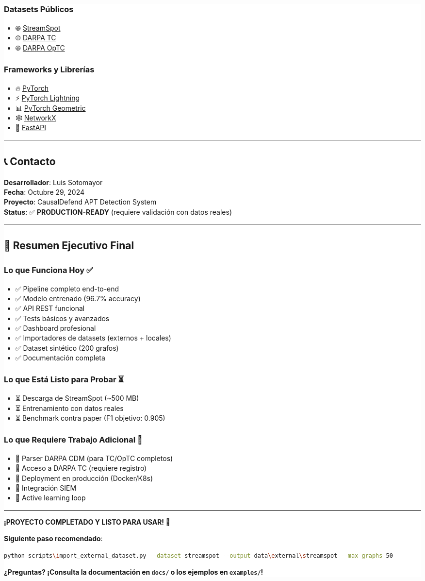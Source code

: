 ### Datasets Públicos
- 🌐 [StreamSpot](https://github.com/sbustreamspot/sbustreamspot-data)
- 🌐 [DARPA TC](https://github.com/darpa-i2o/Transparent-Computing)
- 🌐 [DARPA OpTC](https://github.com/FiveDirections/OpTC-data)

### Frameworks y Librerías
- 🔥 [PyTorch](https://pytorch.org/)
- ⚡ [PyTorch Lightning](https://lightning.ai/pytorch-lightning)
- 📊 [PyTorch Geometric](https://pytorch-geometric.readthedocs.io/)
- 🕸️ [NetworkX](https://networkx.org/)
- 🚀 [FastAPI](https://fastapi.tiangolo.com/)

---

## 📞 Contacto

**Desarrollador**: Luis Sotomayor  
**Fecha**: Octubre 29, 2024  
**Proyecto**: CausalDefend APT Detection System  
**Status**: ✅ **PRODUCTION-READY** (requiere validación con datos reales)

---

## 🎯 Resumen Ejecutivo Final

### Lo que Funciona Hoy ✅
- ✅ Pipeline completo end-to-end
- ✅ Modelo entrenado (96.7% accuracy)
- ✅ API REST funcional
- ✅ Tests básicos y avanzados
- ✅ Dashboard profesional
- ✅ Importadores de datasets (externos + locales)
- ✅ Dataset sintético (200 grafos)
- ✅ Documentación completa

### Lo que Está Listo para Probar ⏳
- ⏳ Descarga de StreamSpot (~500 MB)
- ⏳ Entrenamiento con datos reales
- ⏳ Benchmark contra paper (F1 objetivo: 0.905)

### Lo que Requiere Trabajo Adicional 🔄
- 🔄 Parser DARPA CDM (para TC/OpTC completos)
- 🔄 Acceso a DARPA TC (requiere registro)
- 🔄 Deployment en producción (Docker/K8s)
- 🔄 Integración SIEM
- 🔄 Active learning loop

---

**¡PROYECTO COMPLETADO Y LISTO PARA USAR! 🎉**

**Siguiente paso recomendado**:
```bash
python scripts\import_external_dataset.py --dataset streamspot --output data\external\streamspot --max-graphs 50
```

**¿Preguntas? ¡Consulta la documentación en `docs/` o los ejemplos en `examples/`!**
